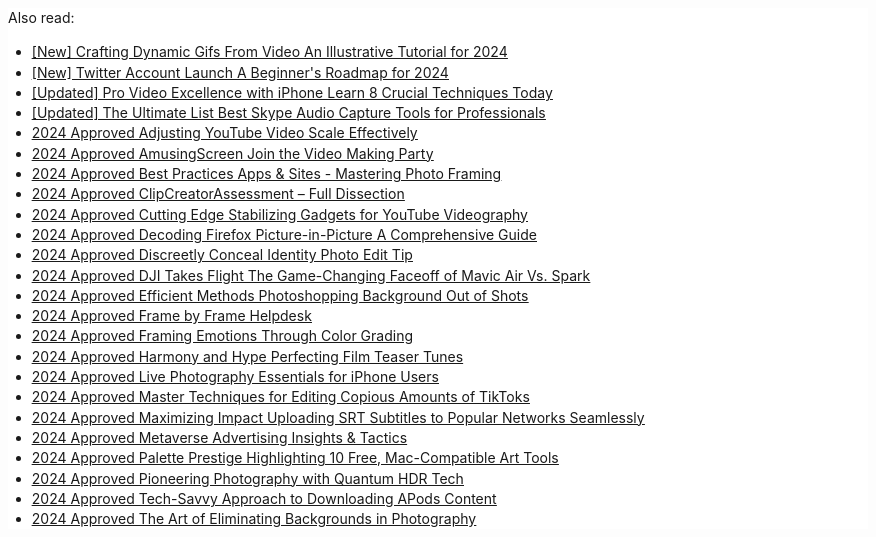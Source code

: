 
<span class="atpl-alsoreadstyle">Also read:</span>
<div><ul>
<li><a href="https://facebook-video-share.techidaily.com/new-crafting-dynamic-gifs-from-video-an-illustrative-tutorial-for-2024/"><u>[New] Crafting Dynamic Gifs From Video  An Illustrative Tutorial for 2024</u></a></li>
<li><a href="https://twitter-clips.techidaily.com/new-twitter-account-launch-a-beginners-roadmap-for-2024/"><u>[New] Twitter Account Launch  A Beginner's Roadmap for 2024</u></a></li>
<li><a href="https://extra-guidance.techidaily.com/updated-pro-video-excellence-with-iphone-learn-8-crucial-techniques-today/"><u>[Updated] Pro Video Excellence with iPhone  Learn 8 Crucial Techniques Today</u></a></li>
<li><a href="https://screen-sharing-recording.techidaily.com/updated-the-ultimate-list-best-skype-audio-capture-tools-for-professionals/"><u>[Updated] The Ultimate List  Best Skype Audio Capture Tools for Professionals</u></a></li>
<li><a href="https://fox-hovers.techidaily.com/2024-approved-adjusting-youtube-video-scale-effectively/"><u>2024 Approved  Adjusting YouTube Video Scale Effectively</u></a></li>
<li><a href="https://fox-hovers.techidaily.com/2024-approved-amusingscreen-join-the-video-making-party/"><u>2024 Approved  AmusingScreen  Join the Video Making Party</u></a></li>
<li><a href="https://fox-hovers.techidaily.com/2024-approved-best-practices-apps-and-sites-mastering-photo-framing/"><u>2024 Approved  Best Practices Apps & Sites - Mastering Photo Framing</u></a></li>
<li><a href="https://fox-hovers.techidaily.com/2024-approved-clipcreatorassessment-full-dissection/"><u>2024 Approved  ClipCreatorAssessment – Full Dissection</u></a></li>
<li><a href="https://fox-hovers.techidaily.com/2024-approved-cutting-edge-stabilizing-gadgets-for-youtube-videography/"><u>2024 Approved  Cutting Edge Stabilizing Gadgets for YouTube Videography</u></a></li>
<li><a href="https://fox-hovers.techidaily.com/2024-approved-decoding-firefox-picture-in-picture-a-comprehensive-guide/"><u>2024 Approved  Decoding Firefox Picture-in-Picture  A Comprehensive Guide</u></a></li>
<li><a href="https://fox-hovers.techidaily.com/2024-approved-discreetly-conceal-identity-photo-edit-tip/"><u>2024 Approved  Discreetly Conceal Identity  Photo Edit Tip</u></a></li>
<li><a href="https://fox-hovers.techidaily.com/2024-approved-dji-takes-flight-the-game-changing-faceoff-of-mavic-air-vs-spark/"><u>2024 Approved  DJI Takes Flight  The Game-Changing Faceoff of Mavic Air Vs. Spark</u></a></li>
<li><a href="https://fox-hovers.techidaily.com/2024-approved-efficient-methods-photoshopping-background-out-of-shots/"><u>2024 Approved  Efficient Methods  Photoshopping Background Out of Shots</u></a></li>
<li><a href="https://fox-hovers.techidaily.com/2024-approved-frame-by-frame-helpdesk/"><u>2024 Approved  Frame by Frame Helpdesk</u></a></li>
<li><a href="https://fox-hovers.techidaily.com/2024-approved-framing-emotions-through-color-grading/"><u>2024 Approved  Framing Emotions Through Color Grading</u></a></li>
<li><a href="https://fox-hovers.techidaily.com/2024-approved-harmony-and-hype-perfecting-film-teaser-tunes/"><u>2024 Approved  Harmony and Hype  Perfecting Film Teaser Tunes</u></a></li>
<li><a href="https://fox-hovers.techidaily.com/2024-approved-live-photography-essentials-for-iphone-users/"><u>2024 Approved  Live Photography Essentials for iPhone Users</u></a></li>
<li><a href="https://fox-hovers.techidaily.com/2024-approved-master-techniques-for-editing-copious-amounts-of-tiktoks/"><u>2024 Approved  Master Techniques for Editing Copious Amounts of TikToks</u></a></li>
<li><a href="https://fox-hovers.techidaily.com/2024-approved-maximizing-impact-uploading-srt-subtitles-to-popular-networks-seamlessly/"><u>2024 Approved  Maximizing Impact  Uploading SRT Subtitles to Popular Networks Seamlessly</u></a></li>
<li><a href="https://fox-friendly.techidaily.com/2024-approved-metaverse-advertising-insights-and-tactics/"><u>2024 Approved  Metaverse Advertising Insights & Tactics</u></a></li>
<li><a href="https://fox-hovers.techidaily.com/2024-approved-palette-prestige-highlighting-10-free-mac-compatible-art-tools/"><u>2024 Approved  Palette Prestige  Highlighting 10 Free, Mac-Compatible Art Tools</u></a></li>
<li><a href="https://fox-hovers.techidaily.com/2024-approved-pioneering-photography-with-quantum-hdr-tech/"><u>2024 Approved  Pioneering Photography with Quantum HDR Tech</u></a></li>
<li><a href="https://some-guidance.techidaily.com/2024-approved-tech-savvy-approach-to-downloading-apods-content/"><u>2024 Approved  Tech-Savvy Approach to Downloading APods Content</u></a></li>
<li><a href="https://fox-hovers.techidaily.com/2024-approved-the-art-of-eliminating-backgrounds-in-photography/"><u>2024 Approved  The Art of Eliminating Backgrounds in Photography</u></a></li>